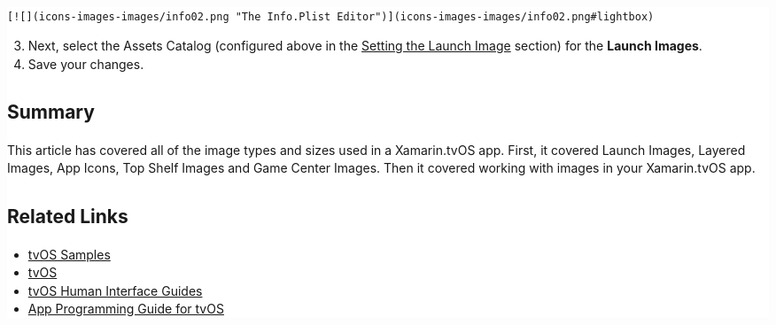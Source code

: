 	[![](icons-images-images/info02.png "The Info.Plist Editor")](icons-images-images/info02.png#lightbox)
3. Next, select the Assets Catalog (configured above in the [Setting the Launch Image](#Setting-the-Launch-Image) section) for the **Launch Images**.
4. Save your changes.

<a name="Summary" />

## Summary

This article has covered all of the image types and sizes used in a Xamarin.tvOS app. First, it covered Launch Images, Layered Images, App Icons, Top Shelf Images and Game Center Images. Then it covered working with images in your Xamarin.tvOS app.

## Related Links

- [tvOS Samples](https://developer.xamarin.com/samples/tvos/all/)
- [tvOS](https://developer.apple.com/tvos/)
- [tvOS Human Interface Guides](https://developer.apple.com/tvos/human-interface-guidelines/)
- [App Programming Guide for tvOS](https://developer.apple.com/library/prerelease/tvos/documentation/General/Conceptual/AppleTV_PG/)
